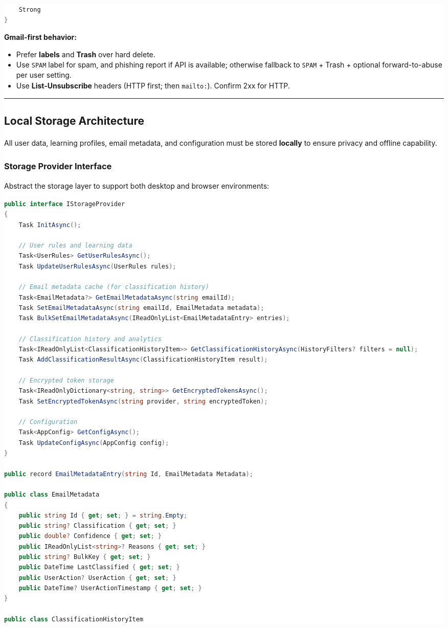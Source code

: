 ```csharp
    Strong
}
```

**Gmail-first behavior:**

- Prefer **labels** and **Trash** over hard delete.
- Use `SPAM` label for spam, and phishing report if API is available; otherwise fallback to `SPAM` + Trash + optional forward-to-abuse per user setting.
- Use **List-Unsubscribe** headers (HTTP first; then `mailto:`). Confirm 2xx for HTTP.

---

## Local Storage Architecture

All user data, learning profiles, email metadata, and configuration must be stored **locally** to ensure privacy and offline capability.

### Storage Provider Interface

Abstract the storage layer to support both desktop and browser environments:

```csharp
public interface IStorageProvider
{
    Task InitAsync();

    // User rules and learning data
    Task<UserRules> GetUserRulesAsync();
    Task UpdateUserRulesAsync(UserRules rules);

    // Email metadata cache (for classification history)
    Task<EmailMetadata?> GetEmailMetadataAsync(string emailId);
    Task SetEmailMetadataAsync(string emailId, EmailMetadata metadata);
    Task BulkSetEmailMetadataAsync(IReadOnlyList<EmailMetadataEntry> entries);

    // Classification history and analytics
    Task<IReadOnlyList<ClassificationHistoryItem>> GetClassificationHistoryAsync(HistoryFilters? filters = null);
    Task AddClassificationResultAsync(ClassificationHistoryItem result);

    // Encrypted token storage
    Task<IReadOnlyDictionary<string, string>> GetEncryptedTokensAsync();
    Task SetEncryptedTokenAsync(string provider, string encryptedToken);

    // Configuration
    Task<AppConfig> GetConfigAsync();
    Task UpdateConfigAsync(AppConfig config);
}

public record EmailMetadataEntry(string Id, EmailMetadata Metadata);

public class EmailMetadata
{
    public string Id { get; set; } = string.Empty;
    public string? Classification { get; set; }
    public double? Confidence { get; set; }
    public IReadOnlyList<string>? Reasons { get; set; }
    public string? BulkKey { get; set; }
    public DateTime LastClassified { get; set; }
    public UserAction? UserAction { get; set; }
    public DateTime? UserActionTimestamp { get; set; }
}

public class ClassificationHistoryItem
```